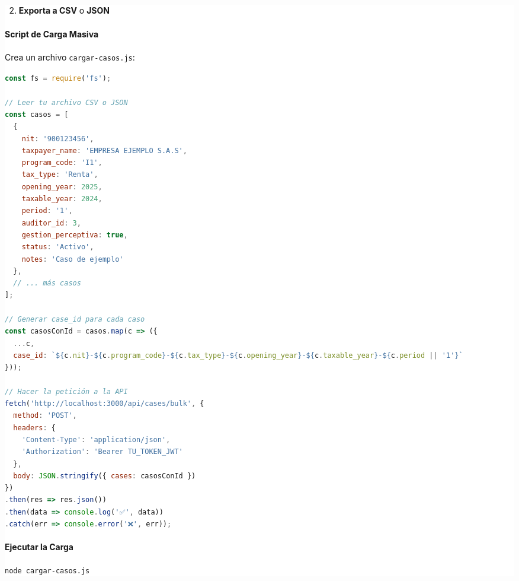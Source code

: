 2. **Exporta a CSV** o **JSON**

#### Script de Carga Masiva

Crea un archivo `cargar-casos.js`:

```javascript
const fs = require('fs');

// Leer tu archivo CSV o JSON
const casos = [
  {
    nit: '900123456',
    taxpayer_name: 'EMPRESA EJEMPLO S.A.S',
    program_code: 'I1',
    tax_type: 'Renta',
    opening_year: 2025,
    taxable_year: 2024,
    period: '1',
    auditor_id: 3,
    gestion_perceptiva: true,
    status: 'Activo',
    notes: 'Caso de ejemplo'
  },
  // ... más casos
];

// Generar case_id para cada caso
const casosConId = casos.map(c => ({
  ...c,
  case_id: `${c.nit}-${c.program_code}-${c.tax_type}-${c.opening_year}-${c.taxable_year}-${c.period || '1'}`
}));

// Hacer la petición a la API
fetch('http://localhost:3000/api/cases/bulk', {
  method: 'POST',
  headers: {
    'Content-Type': 'application/json',
    'Authorization': 'Bearer TU_TOKEN_JWT'
  },
  body: JSON.stringify({ cases: casosConId })
})
.then(res => res.json())
.then(data => console.log('✅', data))
.catch(err => console.error('❌', err));
```

#### Ejecutar la Carga

```bash
node cargar-casos.js
```
